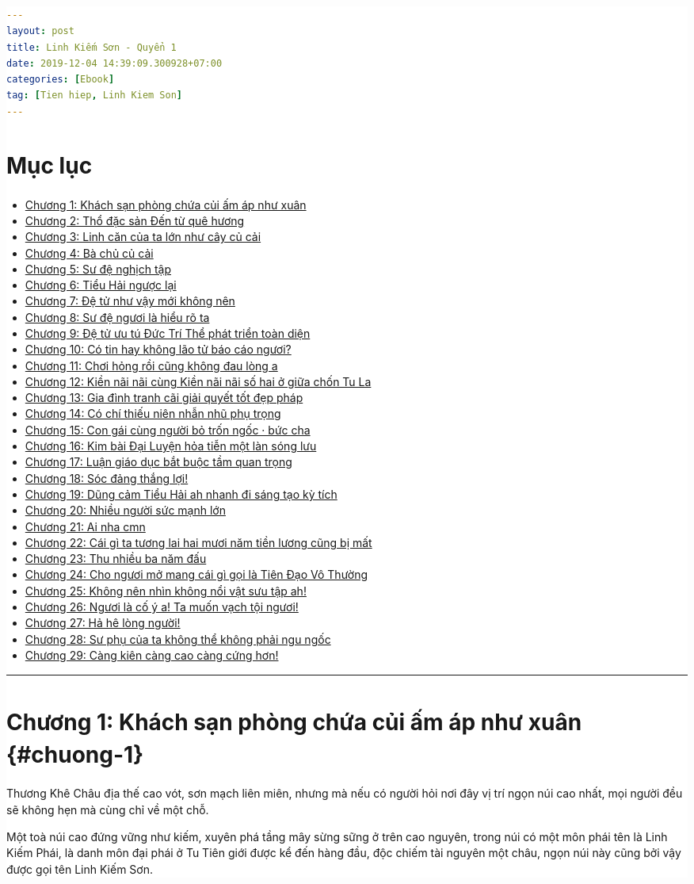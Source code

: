 ```yaml
---
layout: post
title: Linh Kiếm Sơn - Quyển 1
date: 2019-12-04 14:39:09.300928+07:00
categories: [Ebook]
tag: [Tien hiep, Linh Kiem Son]
---
```

# Mục lục
- [Chương 1: Khách sạn phòng chứa củi ấm áp như xuân](#chuong-1)
- [Chương 2: Thổ đặc sản Đến từ quê hương](#chuong-2)
- [Chương 3: Linh căn của ta lớn như cây củ cải](#chuong-3)
- [Chương 4: Bà chủ củ cải](#chuong-4)
- [Chương 5: Sư đệ nghịch tập](#chuong-5)
- [Chương 6: Tiểu Hải ngược lại](#chuong-6)
- [Chương 7: Đệ tử như vậy mới không nên](#chuong-7)
- [Chương 8: Sư đệ ngươi là hiểu rõ ta](#chuong-8)
- [Chương 9: Đệ tử ưu tú Đức Trí Thể phát triển toàn diện](#chuong-9)
- [Chương 10: Có tin hay không lão tử báo cáo ngươi?](#chuong-10)
- [Chương 11: Chơi hỏng rồi cũng không đau lòng a](#chuong-11)
- [Chương 12: Kiền nãi nãi cùng Kiền nãi nãi số hai ở giữa chốn Tu La](#chuong-12)
- [Chương 13: Gia đình tranh cãi giải quyết tốt đẹp pháp](#chuong-13)
- [Chương 14: Có chí thiếu niên nhẫn nhũ phụ trọng](#chuong-14)
- [Chương 15: Con gái cùng người bỏ trốn ngốc · bức cha](#chuong-15)
- [Chương 16: Kim bài Đại Luyện hỏa tiễn một làn sóng lưu](#chuong-16)
- [Chương 17: Luận giáo dục bắt buộc tầm quan trọng](#chuong-17)
- [Chương 18: Sóc đảng thắng lợi!](#chuong-18)
- [Chương 19: Dũng cảm Tiểu Hải ah nhanh đi sáng tạo kỳ tích](#chuong-19)
- [Chương 20: Nhiều người sức mạnh lớn](#chuong-20)
- [Chương 21: Ai nha cmn](#chuong-21)
- [Chương 22: Cái gì ta tương lai hai mươi năm tiền lương cũng bị mất](#chuong-22)
- [Chương 23: Thu nhiều ba năm đấu](#chuong-23)
- [Chương 24: Cho ngươi mở mang cái gì gọi là Tiên Đạo Vô Thường](#chuong-24)
- [Chương 25: Không nên nhìn không nổi vật sưu tập ah!](#chuong-25)
- [Chương 26: Ngươi là cố ý a! Ta muốn vạch tội ngươi!](#chuong-26)
- [Chương 27: Hả hê lòng người!](#chuong-27)
- [Chương 28: Sư phụ của ta không thể không phải ngu ngốc](#chuong-28)
- [Chương 29: Càng kiên càng cao càng cứng hơn!](#chuong-29)

---
# Chương 1: Khách sạn phòng chứa củi ấm áp như xuân {#chuong-1}
Thương Khê Châu địa thế cao vót, sơn mạch liên miên, nhưng mà nếu có người hỏi nơi đây vị trí ngọn núi cao nhất, mọi người đều sẽ không hẹn mà cùng chỉ về một chỗ.

Một toà núi cao đứng vững như kiếm, xuyên phá tầng mây sừng sững ở trên cao nguyên, trong núi có một môn phái tên là Linh Kiếm Phái, là danh môn đại phái ở Tu Tiên giới được kể đến hàng đầu, độc chiếm tài nguyên một châu, ngọn núi này cũng bởi vậy được gọi tên Linh Kiếm Sơn.
